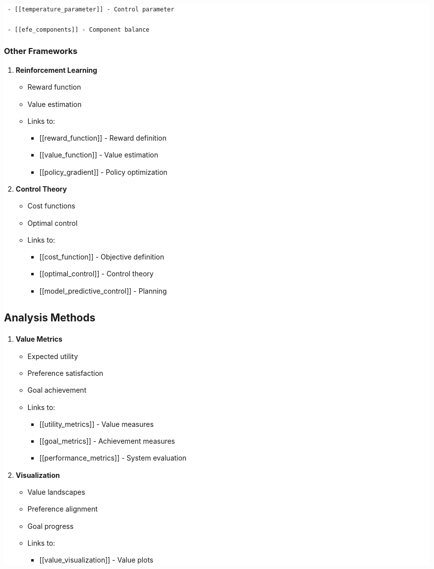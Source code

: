      - [[temperature_parameter]] - Control parameter

     - [[efe_components]] - Component balance

### Other Frameworks

1. **Reinforcement Learning**

   - Reward function

   - Value estimation

   - Links to:

     - [[reward_function]] - Reward definition

     - [[value_function]] - Value estimation

     - [[policy_gradient]] - Policy optimization

1. **Control Theory**

   - Cost functions

   - Optimal control

   - Links to:

     - [[cost_function]] - Objective definition

     - [[optimal_control]] - Control theory

     - [[model_predictive_control]] - Planning

## Analysis Methods

1. **Value Metrics**

   - Expected utility

   - Preference satisfaction

   - Goal achievement

   - Links to:

     - [[utility_metrics]] - Value measures

     - [[goal_metrics]] - Achievement measures

     - [[performance_metrics]] - System evaluation

1. **Visualization**

   - Value landscapes

   - Preference alignment

   - Goal progress

   - Links to:

     - [[value_visualization]] - Value plots
